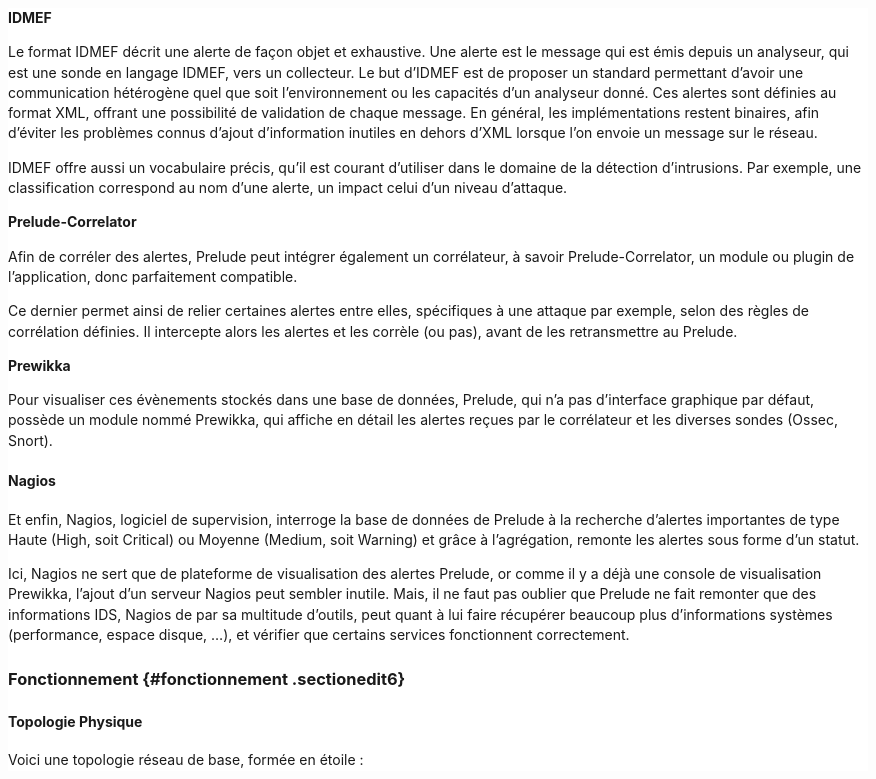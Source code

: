 **IDMEF**

Le format IDMEF décrit une alerte de façon objet et exhaustive. Une
alerte est le message qui est émis depuis un analyseur, qui est une
sonde en langage IDMEF, vers un collecteur. Le but d’IDMEF est de
proposer un standard permettant d’avoir une communication hétérogène
quel que soit l’environnement ou les capacités d’un analyseur donné. Ces
alertes sont définies au format XML, offrant une possibilité de
validation de chaque message. En général, les implémentations restent
binaires, afin d’éviter les problèmes connus d’ajout d’information
inutiles en dehors d’XML lorsque l’on envoie un message sur le réseau.

IDMEF offre aussi un vocabulaire précis, qu’il est courant d’utiliser
dans le domaine de la détection d’intrusions. Par exemple, une
classification correspond au nom d’une alerte, un impact celui d’un
niveau d’attaque.

**Prelude-Correlator**

Afin de corréler des alertes, Prelude peut intégrer également un
corrélateur, à savoir Prelude-Correlator, un module ou plugin de
l’application, donc parfaitement compatible.

Ce dernier permet ainsi de relier certaines alertes entre elles,
spécifiques à une attaque par exemple, selon des règles de corrélation
définies. Il intercepte alors les alertes et les corrèle (ou pas), avant
de les retransmettre au Prelude.

**Prewikka**

Pour visualiser ces évènements stockés dans une base de données,
Prelude, qui n’a pas d’interface graphique par défaut, possède un module
nommé Prewikka, qui affiche en détail les alertes reçues par le
corrélateur et les diverses sondes (Ossec, Snort).

#### Nagios

Et enfin, Nagios, logiciel de supervision, interroge la base de données
de Prelude à la recherche d’alertes importantes de type Haute (High,
soit Critical) ou Moyenne (Medium, soit Warning) et grâce à
l’agrégation, remonte les alertes sous forme d’un statut.

Ici, Nagios ne sert que de plateforme de visualisation des alertes
Prelude, or comme il y a déjà une console de visualisation Prewikka,
l’ajout d’un serveur Nagios peut sembler inutile. Mais, il ne faut pas
oublier que Prelude ne fait remonter que des informations IDS, Nagios de
par sa multitude d’outils, peut quant à lui faire récupérer beaucoup
plus d’informations systèmes (performance, espace disque, …), et
vérifier que certains services fonctionnent correctement.

### Fonctionnement {#fonctionnement .sectionedit6}

#### Topologie Physique

Voici une topologie réseau de base, formée en étoile :

